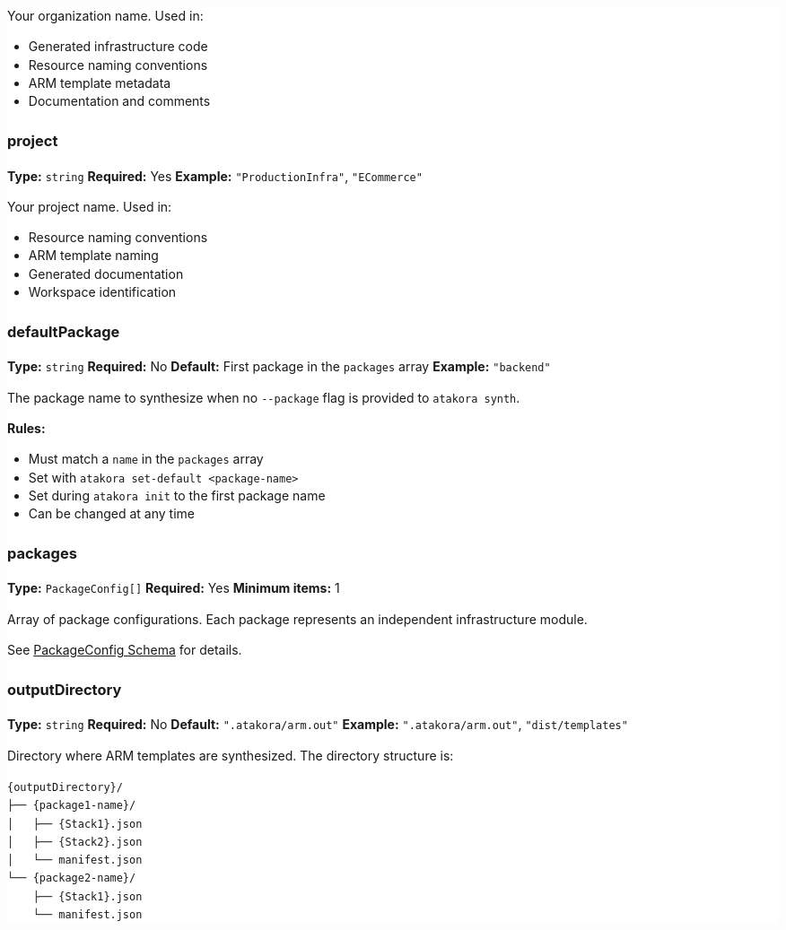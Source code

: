 Your organization name. Used in:

- Generated infrastructure code
- Resource naming conventions
- ARM template metadata
- Documentation and comments

### project

**Type:** `string`
**Required:** Yes
**Example:** `"ProductionInfra"`, `"ECommerce"`

Your project name. Used in:

- Resource naming conventions
- ARM template naming
- Generated documentation
- Workspace identification

### defaultPackage

**Type:** `string`
**Required:** No
**Default:** First package in the `packages` array
**Example:** `"backend"`

The package name to synthesize when no `--package` flag is provided to `atakora synth`.

**Rules:**

- Must match a `name` in the `packages` array
- Set with `atakora set-default <package-name>`
- Set during `atakora init` to the first package name
- Can be changed at any time

### packages

**Type:** `PackageConfig[]`
**Required:** Yes
**Minimum items:** 1

Array of package configurations. Each package represents an independent infrastructure module.

See [PackageConfig Schema](#packageconfig-schema) for details.

### outputDirectory

**Type:** `string`
**Required:** No
**Default:** `".atakora/arm.out"`
**Example:** `".atakora/arm.out"`, `"dist/templates"`

Directory where ARM templates are synthesized. The directory structure is:

```
{outputDirectory}/
├── {package1-name}/
│   ├── {Stack1}.json
│   ├── {Stack2}.json
│   └── manifest.json
└── {package2-name}/
    ├── {Stack1}.json
    └── manifest.json
```
